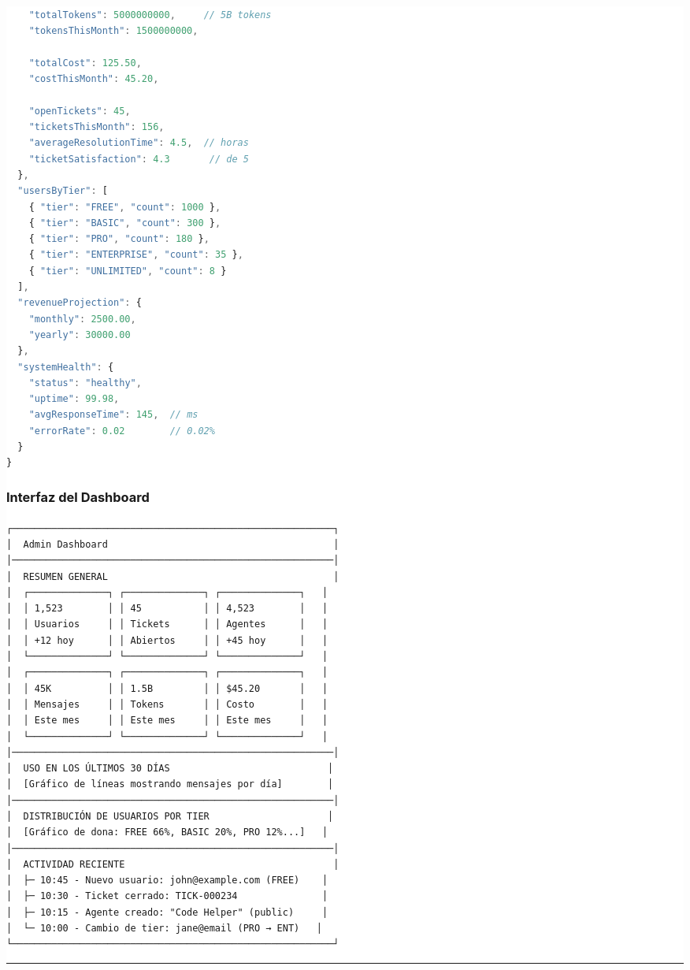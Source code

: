 ```typescript
    "totalTokens": 5000000000,     // 5B tokens
    "tokensThisMonth": 1500000000,

    "totalCost": 125.50,
    "costThisMonth": 45.20,

    "openTickets": 45,
    "ticketsThisMonth": 156,
    "averageResolutionTime": 4.5,  // horas
    "ticketSatisfaction": 4.3       // de 5
  },
  "usersByTier": [
    { "tier": "FREE", "count": 1000 },
    { "tier": "BASIC", "count": 300 },
    { "tier": "PRO", "count": 180 },
    { "tier": "ENTERPRISE", "count": 35 },
    { "tier": "UNLIMITED", "count": 8 }
  ],
  "revenueProjection": {
    "monthly": 2500.00,
    "yearly": 30000.00
  },
  "systemHealth": {
    "status": "healthy",
    "uptime": 99.98,
    "avgResponseTime": 145,  // ms
    "errorRate": 0.02        // 0.02%
  }
}
```

### Interfaz del Dashboard

```
┌─────────────────────────────────────────────────────────┐
│  Admin Dashboard                                        │
│─────────────────────────────────────────────────────────│
│  RESUMEN GENERAL                                        │
│  ┌──────────────┐ ┌──────────────┐ ┌──────────────┐   │
│  │ 1,523        │ │ 45           │ │ 4,523        │   │
│  │ Usuarios     │ │ Tickets      │ │ Agentes      │   │
│  │ +12 hoy      │ │ Abiertos     │ │ +45 hoy      │   │
│  └──────────────┘ └──────────────┘ └──────────────┘   │
│  ┌──────────────┐ ┌──────────────┐ ┌──────────────┐   │
│  │ 45K          │ │ 1.5B         │ │ $45.20       │   │
│  │ Mensajes     │ │ Tokens       │ │ Costo        │   │
│  │ Este mes     │ │ Este mes     │ │ Este mes     │   │
│  └──────────────┘ └──────────────┘ └──────────────┘   │
│─────────────────────────────────────────────────────────│
│  USO EN LOS ÚLTIMOS 30 DÍAS                            │
│  [Gráfico de líneas mostrando mensajes por día]        │
│─────────────────────────────────────────────────────────│
│  DISTRIBUCIÓN DE USUARIOS POR TIER                     │
│  [Gráfico de dona: FREE 66%, BASIC 20%, PRO 12%...]   │
│─────────────────────────────────────────────────────────│
│  ACTIVIDAD RECIENTE                                     │
│  ├─ 10:45 - Nuevo usuario: john@example.com (FREE)    │
│  ├─ 10:30 - Ticket cerrado: TICK-000234               │
│  ├─ 10:15 - Agente creado: "Code Helper" (public)     │
│  └─ 10:00 - Cambio de tier: jane@email (PRO → ENT)   │
└─────────────────────────────────────────────────────────┘
```

---